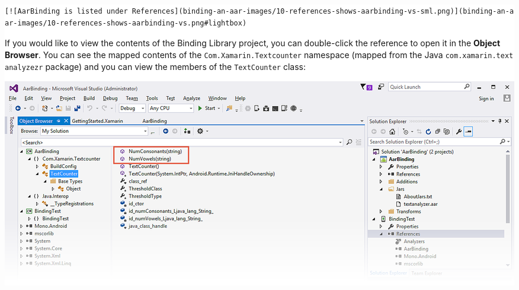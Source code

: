     [![AarBinding is listed under References](binding-an-aar-images/10-references-shows-aarbinding-vs-sml.png)](binding-an-aar-images/10-references-shows-aarbinding-vs.png#lightbox)


If you would like to view the contents of the Binding Library project,
you can double-click the reference to open it in the **Object
Browser**. You can see the mapped contents of the
`Com.Xamarin.Textcounter` namespace (mapped from the Java
`com.xamarin.textanalyzezr` package) and you can view the members of
the `TextCounter` class:

[![Viewing the Object Browser](binding-an-aar-images/11-object-browser-vs-sml.png)](binding-an-aar-images/11-object-browser-vs.png#lightbox)
